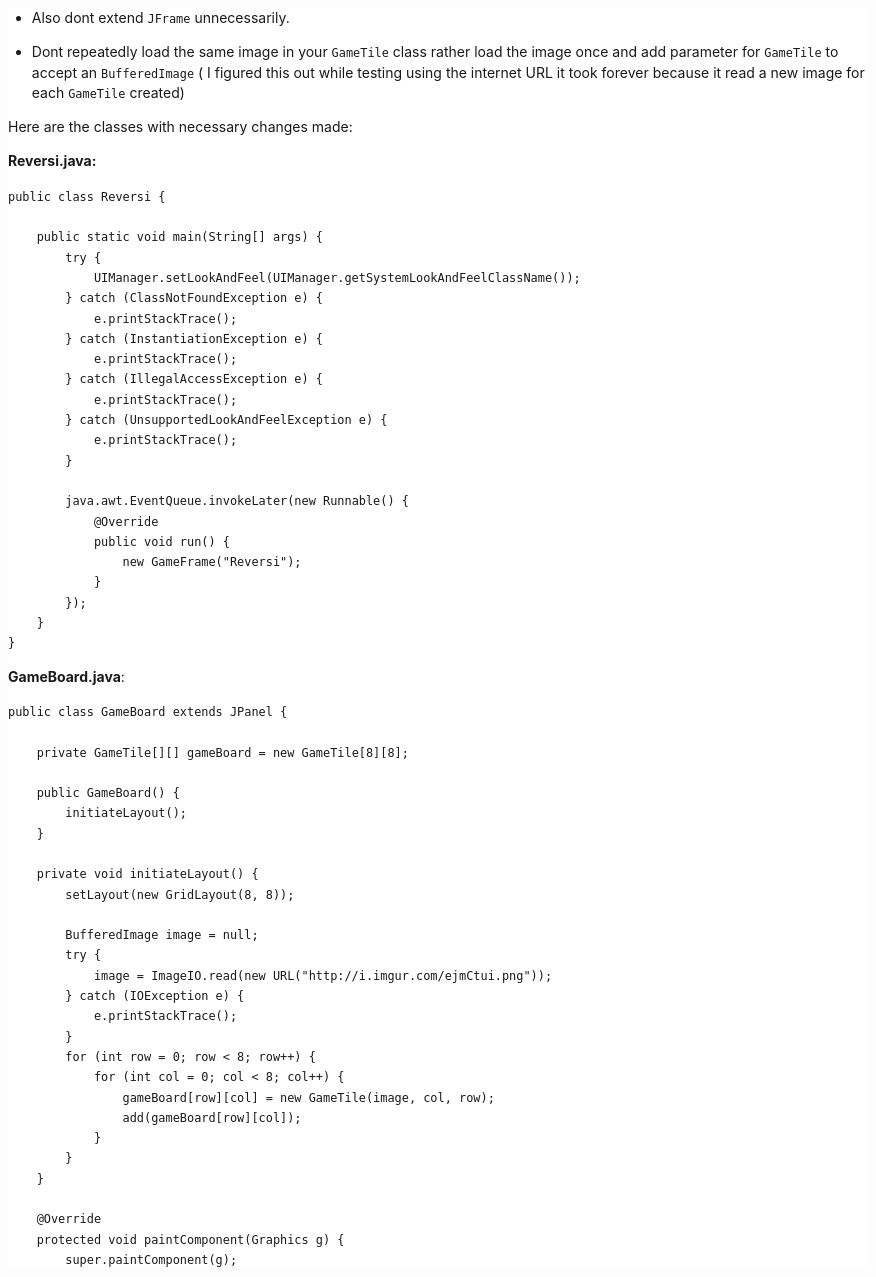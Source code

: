 *   Also dont extend `JFrame` unnecessarily.

*   Dont repeatedly load the same image in your `GameTile` class rather load the image once and add parameter for `GameTile` to accept an `BufferedImage` ( I figured this out while testing using the internet URL it took forever because it read a new image for each `GameTile` created)

Here are the classes with necessary changes made:

**Reversi.java:**

```
public class Reversi {

    public static void main(String[] args) {
        try {
            UIManager.setLookAndFeel(UIManager.getSystemLookAndFeelClassName());
        } catch (ClassNotFoundException e) {
            e.printStackTrace();
        } catch (InstantiationException e) {
            e.printStackTrace();
        } catch (IllegalAccessException e) {
            e.printStackTrace();
        } catch (UnsupportedLookAndFeelException e) {
            e.printStackTrace();
        }

        java.awt.EventQueue.invokeLater(new Runnable() {
            @Override
            public void run() {
                new GameFrame("Reversi");
            }
        });
    }
} 
```

**GameBoard.java**:

```
public class GameBoard extends JPanel {

    private GameTile[][] gameBoard = new GameTile[8][8];

    public GameBoard() {
        initiateLayout();
    }

    private void initiateLayout() {
        setLayout(new GridLayout(8, 8));

        BufferedImage image = null;
        try {
            image = ImageIO.read(new URL("http://i.imgur.com/ejmCtui.png"));
        } catch (IOException e) {
            e.printStackTrace();
        }
        for (int row = 0; row < 8; row++) {
            for (int col = 0; col < 8; col++) {
                gameBoard[row][col] = new GameTile(image, col, row);
                add(gameBoard[row][col]);
            }
        }
    }

    @Override
    protected void paintComponent(Graphics g) {
        super.paintComponent(g);
```
